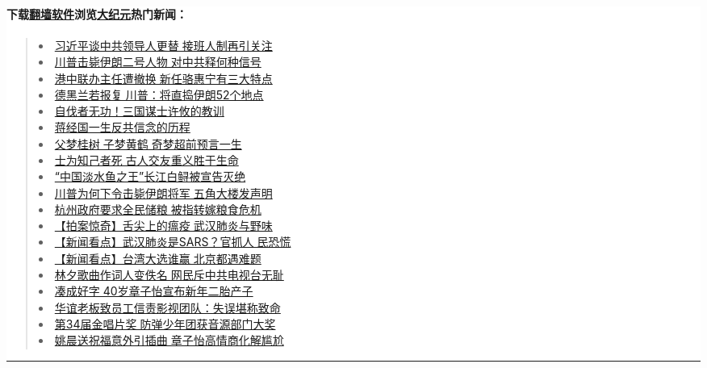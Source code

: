 #### 下载<a href="https://git.io/jww">翻墙软件</a>浏览<a href="http://www.epochtimes.com">大纪元</a>热门新闻：
> <li><a href="http://www.epochtimes.com/gb/20/1/4/n11768058.htm">习近平谈中共领导人更替 接班人制再引关注</a></li>
> <li><a href="http://www.epochtimes.com/gb/20/1/4/n11768055.htm">川普击毙伊朗二号人物 对中共释何种信号</a></li>
> <li><a href="http://www.epochtimes.com/gb/20/1/4/n11768022.htm">港中联办主任遭撤换 新任骆惠宁有三大特点</a></li>
> <li><a href="http://www.epochtimes.com/gb/20/1/5/n11768450.htm">德黑兰若报复 川普：将直捣伊朗52个地点</a></li>
> <li><a href="http://www.epochtimes.com/gb/19/12/21/n11737632.htm">自伐者无功！三国谋士许攸的教训</a></li>
> <li><a href="http://www.epochtimes.com/gb/20/1/1/n11760693.htm">蒋经国一生反共信念的历程</a></li>
> <li><a href="http://www.epochtimes.com/gb/19/12/25/n11745673.htm">父梦桂树 子梦黄鹤 奇梦超前预言一生</a></li>
> <li><a href="http://www.epochtimes.com/gb/15/1/15/n4343055.htm">士为知己者死 古人交友重义胜于生命</a></li>
> <li><a href="http://www.epochtimes.com/gb/20/1/3/n11764607.htm">“中国淡水鱼之王”长江白鲟被宣告灭绝</a></li>
> <li><a href="http://www.epochtimes.com/gb/20/1/3/n11764609.htm">川普为何下令击毙伊朗将军 五角大楼发声明</a></li>
> <li><a href="http://www.epochtimes.com/gb/20/1/3/n11766230.htm">杭州政府要求全民储粮 被指转嫁粮食危机</a></li>
> <li><a href="http://www.epochtimes.com/gb/20/1/4/n11766765.htm">【拍案惊奇】舌尖上的瘟疫 武汉肺炎与野味</a></li>
> <li><a href="http://www.epochtimes.com/gb/20/1/3/n11766254.htm">【新闻看点】武汉肺炎是SARS？官抓人 民恐慌</a></li>
> <li><a href="http://www.epochtimes.com/gb/20/1/4/n11768186.htm">【新闻看点】台湾大选谁赢 北京都遇难题</a></li>
> <li><a href="http://www.epochtimes.com/gb/20/1/2/n11763655.htm">林夕歌曲作词人变佚名 网民斥中共电视台无耻</a></li>
> <li><a href="http://www.epochtimes.com/gb/20/1/3/n11766037.htm">凑成好字 40岁章子怡宣布新年二胎产子</a></li>
> <li><a href="http://www.epochtimes.com/gb/20/1/2/n11764071.htm">华谊老板致员工信责影视团队：失误堪称致命</a></li>
> <li><a href="http://www.epochtimes.com/gb/20/1/4/n11767649.htm">第34届金唱片奖 防弹少年团获音源部门大奖</a></li>
> <li><a href="http://www.epochtimes.com/gb/20/1/3/n11766447.htm">姚晨送祝福意外引插曲 章子怡高情商化解尴尬</a></li>
<hr>
